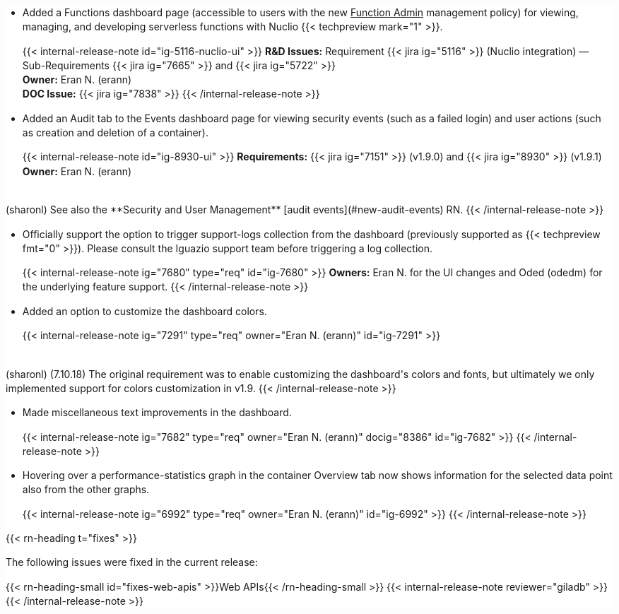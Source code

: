 - <a id="new-ui-nuclio"></a>Added a <gui-title>Functions</gui-title> dashboard page (accessible to users with the new [Function Admin](#new-function-admin-mgmt-policy) management policy) for viewing, managing, and developing serverless functions with Nuclio {{< techpreview mark="1" >}}. 

    {{< internal-release-note id="ig-5116-nuclio-ui" >}}
**R&D Issues:** Requirement {{< jira ig="5116" >}} (Nuclio integration) &mdash; Sub-Requirements {{< jira ig="7665" >}} and {{< jira ig="5722" >}}<br/>
**Owner:** Eran N. (erann)<br/>
**DOC Issue:** {{< jira ig="7838" >}}
    {{< /internal-release-note >}}

- <a id="new-ui-events-audit-tab"></a>Added an <gui-title>Audit</gui-title> tab to the <gui-title>Events</gui-title> dashboard page for viewing security events (such as a failed login) and user actions (such as creation and deletion of a container).

    {{< internal-release-note id="ig-8930-ui" >}}
**Requirements:** {{< jira ig="7151" >}} (v1.9.0) and {{< jira ig="8930" >}} (v1.9.1)<br/>
**Owner:** Eran N. (erann)<br/>
<br/>
(sharonl) See also the **Security and User Management** [audit events](#new-audit-events) RN.
    {{< /internal-release-note >}}

- Officially support the option to trigger support-logs collection from the dashboard (previously supported as {{< techpreview fmt="0" >}}).
  Please consult the Iguazio support team before triggering a log collection.

    {{< internal-release-note ig="7680" type="req" id="ig-7680" >}}
**Owners:** Eran N. for the UI changes and Oded (odedm) for the underlying feature support.
    {{< /internal-release-note >}}

- <a id="new-ui-customize-colors"></a>Added an option to customize the dashboard colors.

    {{< internal-release-note ig="7291" type="req" owner="Eran N. (erann)" id="ig-7291" >}}
<br/>
(sharonl) (7.10.18) The original requirement was to enable customizing the dashboard's colors and fonts, but ultimately we only implemented support for colors customization in v1.9.
    {{< /internal-release-note >}}

- <a id="new-ui-text-changes"></a>Made miscellaneous text improvements in the dashboard.

    {{< internal-release-note ig="7682" type="req" owner="Eran N. (erann)" docig="8386" id="ig-7682" >}}
    {{< /internal-release-note >}}

- <a id="new-ui-perf-stats-hover-show-all"></a>Hovering over a performance-statistics graph in the container <gui-title>Overview</gui-title> tab now shows information for the selected data point also from the other graphs.

    {{< internal-release-note ig="6992" type="req" owner="Eran N. (erann)" id="ig-6992" >}}
    {{< /internal-release-note >}}



{{< rn-heading t="fixes" >}}

The following issues were fixed in the current release:


{{< rn-heading-small id="fixes-web-apis" >}}Web APIs{{< /rn-heading-small >}}
{{< internal-release-note reviewer="giladb" >}}
{{< /internal-release-note >}}
